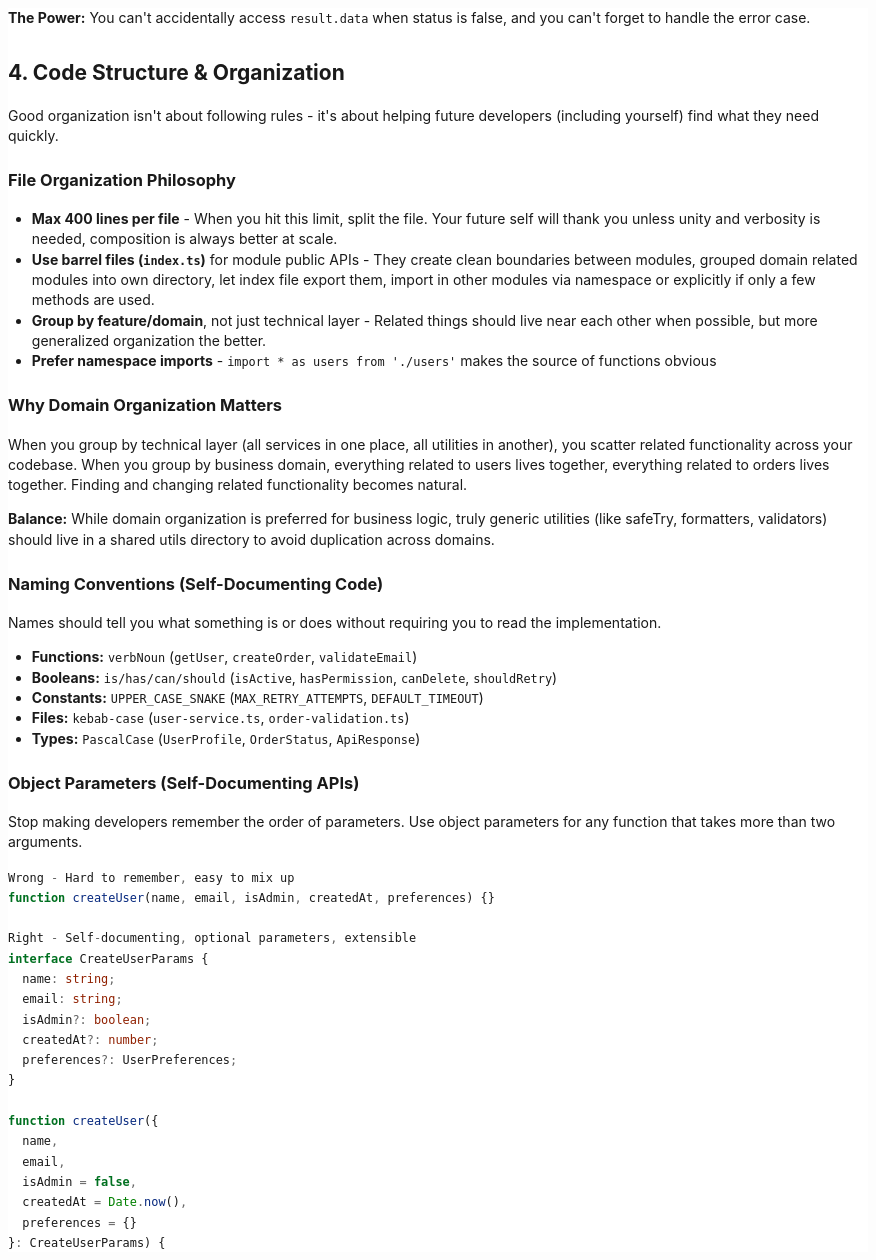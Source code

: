 **The Power:** You can't accidentally access `result.data` when status is false, and you can't forget to handle the error case.

## 4. Code Structure & Organization

Good organization isn't about following rules - it's about helping future developers (including yourself) find what they need quickly.

### File Organization Philosophy

- **Max 400 lines per file** - When you hit this limit, split the file. Your future self will thank you unless unity and verbosity is needed, composition is always better at scale.
- **Use barrel files (`index.ts`)** for module public APIs - They create clean boundaries between modules, grouped domain related modules into own directory, let index file export them, import in other modules via namespace or explicitly if only a few methods are used.
- **Group by feature/domain**, not just technical layer - Related things should live near each other when possible, but more generalized organization the better.
- **Prefer namespace imports** - `import * as users from './users'` makes the source of functions obvious

### Why Domain Organization Matters

When you group by technical layer (all services in one place, all utilities in another), you scatter related functionality across your codebase. When you group by business domain, everything related to users lives together, everything related to orders lives together. Finding and changing related functionality becomes natural.

**Balance:** While domain organization is preferred for business logic, truly generic utilities (like safeTry, formatters, validators) should live in a shared utils directory to avoid duplication across domains.

### Naming Conventions (Self-Documenting Code)

Names should tell you what something is or does without requiring you to read the implementation.

- **Functions:** `verbNoun` (`getUser`, `createOrder`, `validateEmail`)
- **Booleans:** `is/has/can/should` (`isActive`, `hasPermission`, `canDelete`, `shouldRetry`)
- **Constants:** `UPPER_CASE_SNAKE` (`MAX_RETRY_ATTEMPTS`, `DEFAULT_TIMEOUT`)
- **Files:** `kebab-case` (`user-service.ts`, `order-validation.ts`)
- **Types:** `PascalCase` (`UserProfile`, `OrderStatus`, `ApiResponse`)

### Object Parameters (Self-Documenting APIs)

Stop making developers remember the order of parameters. Use object parameters for any function that takes more than two arguments.

```ts
Wrong - Hard to remember, easy to mix up
function createUser(name, email, isAdmin, createdAt, preferences) {}

Right - Self-documenting, optional parameters, extensible
interface CreateUserParams {
  name: string;
  email: string;
  isAdmin?: boolean;
  createdAt?: number;
  preferences?: UserPreferences;
}

function createUser({ 
  name, 
  email, 
  isAdmin = false, 
  createdAt = Date.now(),
  preferences = {}
}: CreateUserParams) {
```